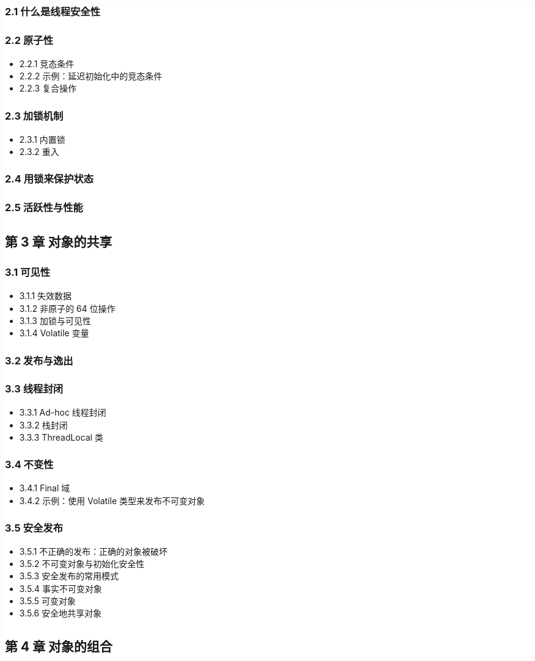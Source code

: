 ### 2.1 什么是线程安全性

### 2.2 原子性

* 2.2.1 竞态条件
* 2.2.2 示例：延迟初始化中的竞态条件
* 2.2.3 复合操作

### 2.3 加锁机制

* 2.3.1 内置锁
* 2.3.2 重入

### 2.4 用锁来保护状态

### 2.5 活跃性与性能

## 第 3 章 对象的共享

### 3.1 可见性

* 3.1.1 失效数据
* 3.1.2 非原子的 64 位操作
* 3.1.3 加锁与可见性
* 3.1.4 Volatile 变量

### 3.2 发布与逸出

### 3.3 线程封闭

* 3.3.1 Ad-hoc 线程封闭
* 3.3.2 栈封闭
* 3.3.3 ThreadLocal 类

### 3.4 不变性

* 3.4.1 Final 域
* 3.4.2 示例：使用 Volatile 类型来发布不可变对象

### 3.5 安全发布

* 3.5.1 不正确的发布：正确的对象被破坏
* 3.5.2 不可变对象与初始化安全性
* 3.5.3 安全发布的常用模式
* 3.5.4 事实不可变对象
* 3.5.5 可变对象
* 3.5.6 安全地共享对象

## 第 4 章 对象的组合
